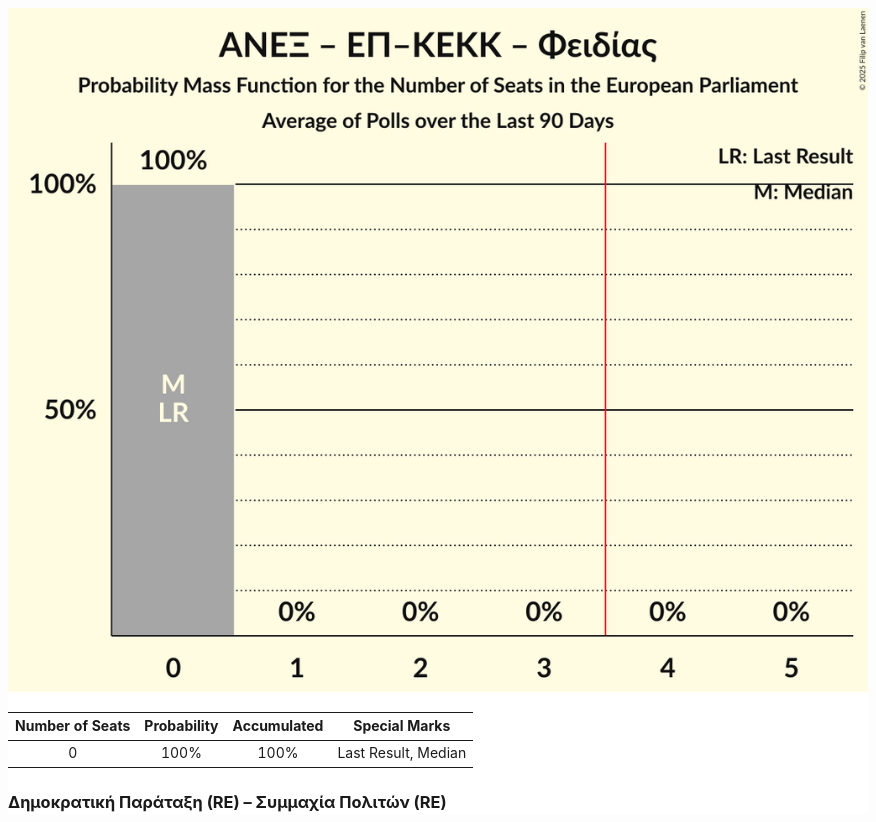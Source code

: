![Graph with seats probability mass function not yet produced](average-2025-01-31-coalitions-seats-pmf-ανεξ–επ–κεκκ–φειδίας.png "Seats Probability Mass Function")

| Number of Seats | Probability | Accumulated | Special Marks |
|:---------------:|:-----------:|:-----------:|:-------------:|
| 0 | 100% | 100% | Last Result, Median |

### Δημοκρατική Παράταξη (RE) – Συμμαχία Πολιτών (RE)
